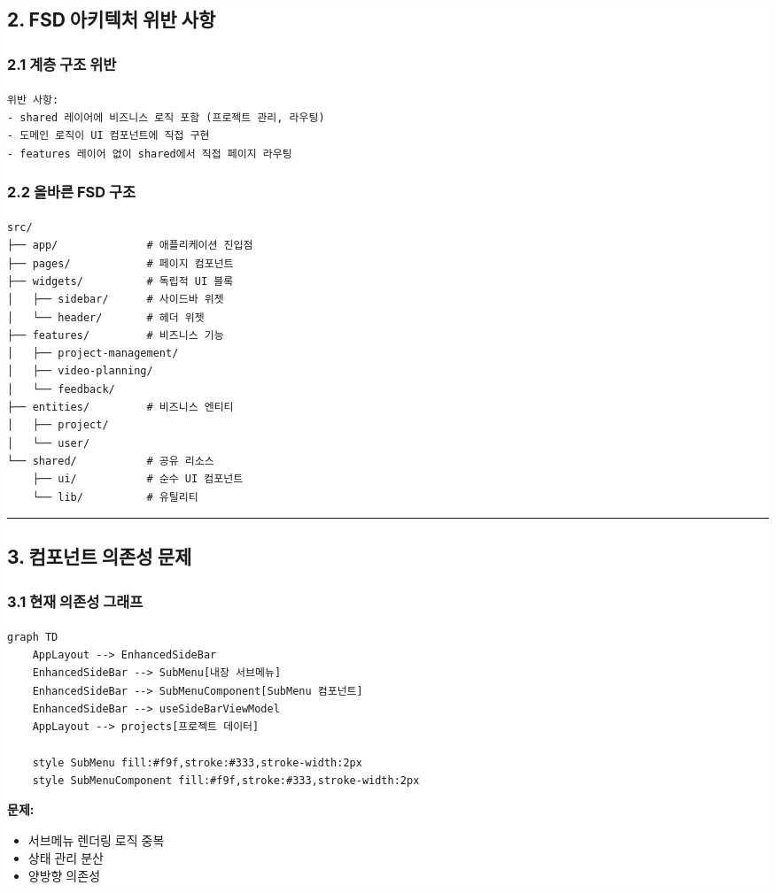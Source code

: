 
## 2. FSD 아키텍처 위반 사항

### 2.1 계층 구조 위반
```
위반 사항:
- shared 레이어에 비즈니스 로직 포함 (프로젝트 관리, 라우팅)
- 도메인 로직이 UI 컴포넌트에 직접 구현
- features 레이어 없이 shared에서 직접 페이지 라우팅
```

### 2.2 올바른 FSD 구조
```
src/
├── app/              # 애플리케이션 진입점
├── pages/            # 페이지 컴포넌트
├── widgets/          # 독립적 UI 블록
│   ├── sidebar/      # 사이드바 위젯
│   └── header/       # 헤더 위젯
├── features/         # 비즈니스 기능
│   ├── project-management/
│   ├── video-planning/
│   └── feedback/
├── entities/         # 비즈니스 엔티티
│   ├── project/
│   └── user/
└── shared/           # 공유 리소스
    ├── ui/           # 순수 UI 컴포넌트
    └── lib/          # 유틸리티

```

---

## 3. 컴포넌트 의존성 문제

### 3.1 현재 의존성 그래프
```mermaid
graph TD
    AppLayout --> EnhancedSideBar
    EnhancedSideBar --> SubMenu[내장 서브메뉴]
    EnhancedSideBar --> SubMenuComponent[SubMenu 컴포넌트]
    EnhancedSideBar --> useSideBarViewModel
    AppLayout --> projects[프로젝트 데이터]
    
    style SubMenu fill:#f9f,stroke:#333,stroke-width:2px
    style SubMenuComponent fill:#f9f,stroke:#333,stroke-width:2px
```

**문제:**
- 서브메뉴 렌더링 로직 중복
- 상태 관리 분산
- 양방향 의존성

